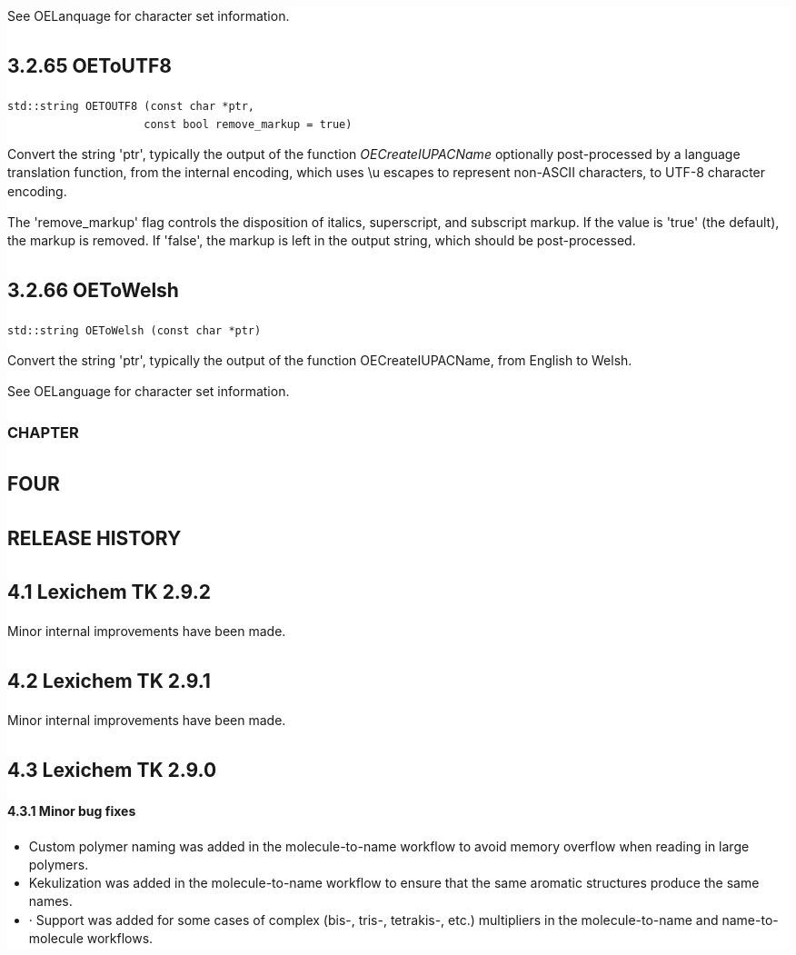 See OELanquage for character set information.

## **3.2.65 OEToUTF8**

```
std::string OETOUTF8 (const char *ptr,
                     const bool remove_markup = true)
```

Convert the string 'ptr', typically the output of the function  $OECreateIUPACName$  optionally post-processed by a language translation function, from the internal encoding, which uses \u escapes to represent non-ASCII characters, to UTF-8 character encoding.

The 'remove\_markup' flag controls the disposition of italics, superscript, and subscript markup. If the value is 'true' (the default), the markup is removed. If 'false', the markup is left in the output string, which should be post-processed.

## 3.2.66 OEToWelsh

```
std::string OEToWelsh (const char *ptr)
```

Convert the string 'ptr', typically the output of the function OECreateIUPACName, from English to Welsh.

See OELanguage for character set information.

### **CHAPTER**

## **FOUR**

## **RELEASE HISTORY**

## 4.1 Lexichem TK 2.9.2

Minor internal improvements have been made.

## 4.2 Lexichem TK 2.9.1

Minor internal improvements have been made.

## **4.3 Lexichem TK 2.9.0**

#### 4.3.1 Minor bug fixes

- Custom polymer naming was added in the molecule-to-name workflow to avoid memory overflow when reading in large polymers.
- Kekulization was added in the molecule-to-name workflow to ensure that the same aromatic structures produce the same names.
- · Support was added for some cases of complex (bis-, tris-, tetrakis-, etc.) multipliers in the molecule-to-name and name-to-molecule workflows.
